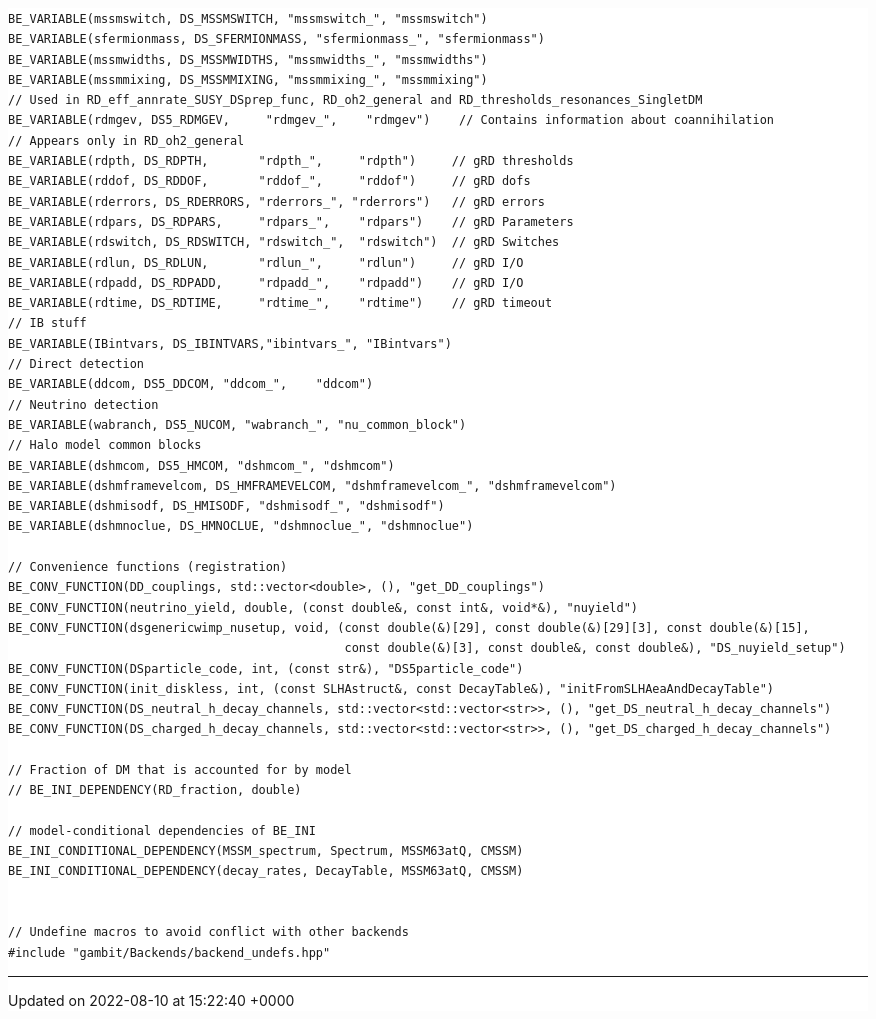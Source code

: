 ```
BE_VARIABLE(mssmswitch, DS_MSSMSWITCH, "mssmswitch_", "mssmswitch")
BE_VARIABLE(sfermionmass, DS_SFERMIONMASS, "sfermionmass_", "sfermionmass")
BE_VARIABLE(mssmwidths, DS_MSSMWIDTHS, "mssmwidths_", "mssmwidths")
BE_VARIABLE(mssmmixing, DS_MSSMMIXING, "mssmmixing_", "mssmmixing")
// Used in RD_eff_annrate_SUSY_DSprep_func, RD_oh2_general and RD_thresholds_resonances_SingletDM
BE_VARIABLE(rdmgev, DS5_RDMGEV,     "rdmgev_",    "rdmgev")    // Contains information about coannihilation
// Appears only in RD_oh2_general
BE_VARIABLE(rdpth, DS_RDPTH,       "rdpth_",     "rdpth")     // gRD thresholds
BE_VARIABLE(rddof, DS_RDDOF,       "rddof_",     "rddof")     // gRD dofs
BE_VARIABLE(rderrors, DS_RDERRORS, "rderrors_", "rderrors")   // gRD errors
BE_VARIABLE(rdpars, DS_RDPARS,     "rdpars_",    "rdpars")    // gRD Parameters
BE_VARIABLE(rdswitch, DS_RDSWITCH, "rdswitch_",  "rdswitch")  // gRD Switches
BE_VARIABLE(rdlun, DS_RDLUN,       "rdlun_",     "rdlun")     // gRD I/O
BE_VARIABLE(rdpadd, DS_RDPADD,     "rdpadd_",    "rdpadd")    // gRD I/O
BE_VARIABLE(rdtime, DS_RDTIME,     "rdtime_",    "rdtime")    // gRD timeout
// IB stuff
BE_VARIABLE(IBintvars, DS_IBINTVARS,"ibintvars_", "IBintvars")
// Direct detection
BE_VARIABLE(ddcom, DS5_DDCOM, "ddcom_",    "ddcom")
// Neutrino detection
BE_VARIABLE(wabranch, DS5_NUCOM, "wabranch_", "nu_common_block")
// Halo model common blocks
BE_VARIABLE(dshmcom, DS5_HMCOM, "dshmcom_", "dshmcom")
BE_VARIABLE(dshmframevelcom, DS_HMFRAMEVELCOM, "dshmframevelcom_", "dshmframevelcom")
BE_VARIABLE(dshmisodf, DS_HMISODF, "dshmisodf_", "dshmisodf")
BE_VARIABLE(dshmnoclue, DS_HMNOCLUE, "dshmnoclue_", "dshmnoclue")

// Convenience functions (registration)
BE_CONV_FUNCTION(DD_couplings, std::vector<double>, (), "get_DD_couplings")
BE_CONV_FUNCTION(neutrino_yield, double, (const double&, const int&, void*&), "nuyield")
BE_CONV_FUNCTION(dsgenericwimp_nusetup, void, (const double(&)[29], const double(&)[29][3], const double(&)[15],
                                               const double(&)[3], const double&, const double&), "DS_nuyield_setup")
BE_CONV_FUNCTION(DSparticle_code, int, (const str&), "DS5particle_code")
BE_CONV_FUNCTION(init_diskless, int, (const SLHAstruct&, const DecayTable&), "initFromSLHAeaAndDecayTable")
BE_CONV_FUNCTION(DS_neutral_h_decay_channels, std::vector<std::vector<str>>, (), "get_DS_neutral_h_decay_channels")
BE_CONV_FUNCTION(DS_charged_h_decay_channels, std::vector<std::vector<str>>, (), "get_DS_charged_h_decay_channels")

// Fraction of DM that is accounted for by model
// BE_INI_DEPENDENCY(RD_fraction, double)

// model-conditional dependencies of BE_INI
BE_INI_CONDITIONAL_DEPENDENCY(MSSM_spectrum, Spectrum, MSSM63atQ, CMSSM)
BE_INI_CONDITIONAL_DEPENDENCY(decay_rates, DecayTable, MSSM63atQ, CMSSM)


// Undefine macros to avoid conflict with other backends
#include "gambit/Backends/backend_undefs.hpp"
```


-------------------------------

Updated on 2022-08-10 at 15:22:40 +0000
